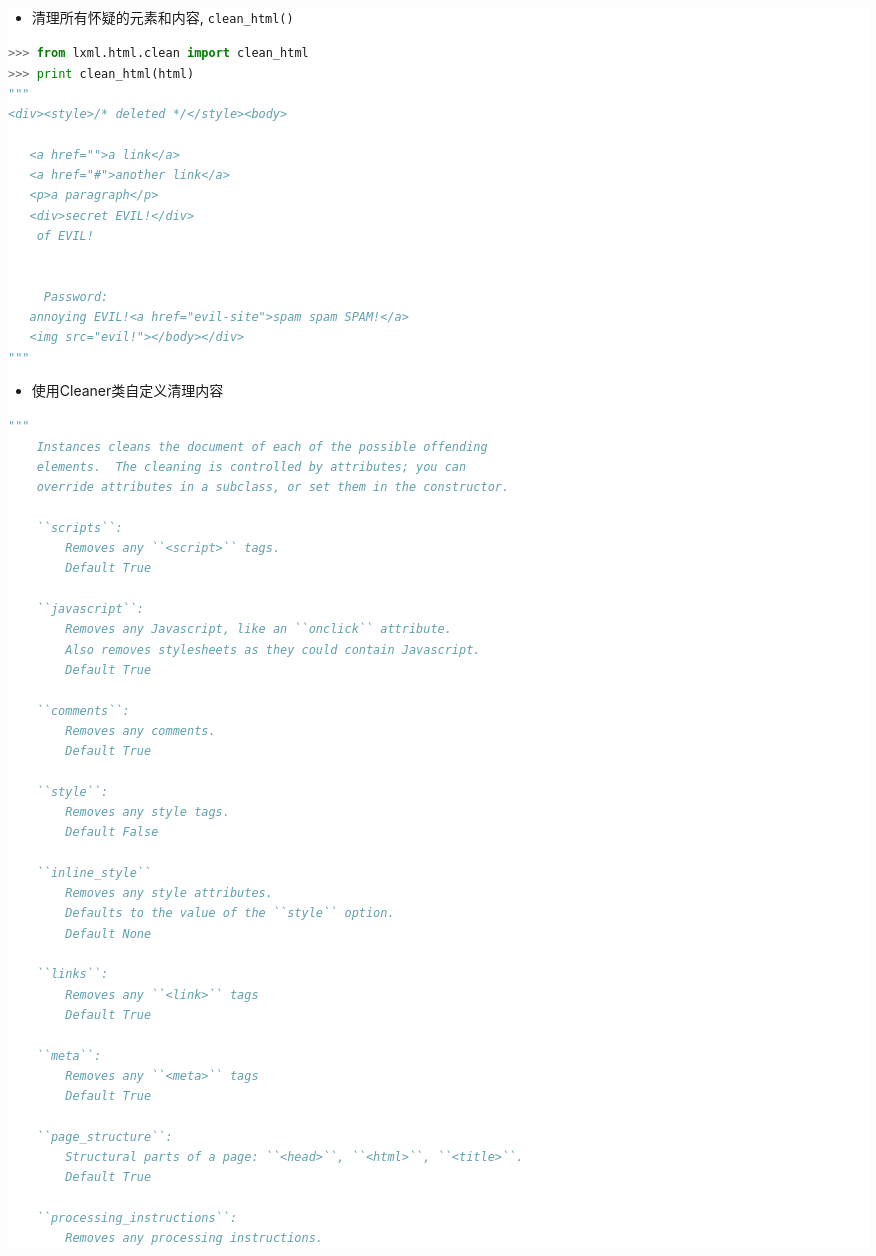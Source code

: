 * 清理所有怀疑的元素和内容, `clean_html()`

```python
>>> from lxml.html.clean import clean_html
>>> print clean_html(html)
"""
<div><style>/* deleted */</style><body>

   <a href="">a link</a>
   <a href="#">another link</a>
   <p>a paragraph</p>
   <div>secret EVIL!</div>
    of EVIL!


     Password:
   annoying EVIL!<a href="evil-site">spam spam SPAM!</a>
   <img src="evil!"></body></div>
"""
```

* 使用Cleaner类自定义清理内容

```python
"""
    Instances cleans the document of each of the possible offending
    elements.  The cleaning is controlled by attributes; you can
    override attributes in a subclass, or set them in the constructor.

    ``scripts``:
        Removes any ``<script>`` tags. 
        Default True

    ``javascript``:
        Removes any Javascript, like an ``onclick`` attribute. 
        Also removes stylesheets as they could contain Javascript.
        Default True

    ``comments``:
        Removes any comments.
        Default True

    ``style``:
        Removes any style tags.
        Default False

    ``inline_style``
        Removes any style attributes.  
        Defaults to the value of the ``style`` option.
        Default None

    ``links``:
        Removes any ``<link>`` tags
        Default True

    ``meta``:
        Removes any ``<meta>`` tags
        Default True

    ``page_structure``:
        Structural parts of a page: ``<head>``, ``<html>``, ``<title>``.
        Default True

    ``processing_instructions``:
        Removes any processing instructions.
```